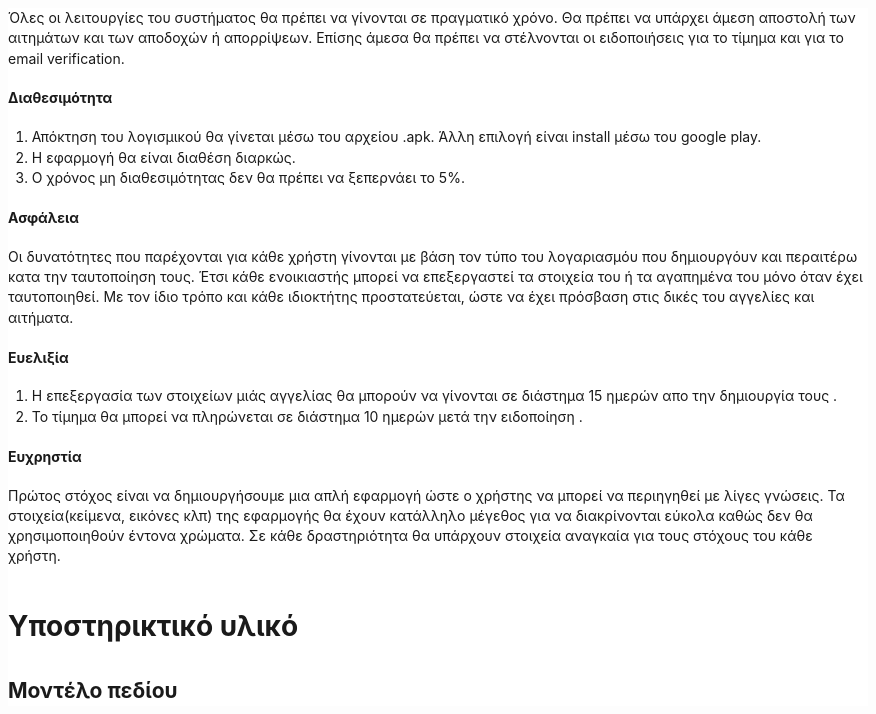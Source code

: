 Όλες οι λειτουργίες του συστήματος θα πρέπει να γίνονται σε πραγματικό χρόνο. Θα πρέπει να υπάρχει άμεση αποστολή των αιτημάτων και των αποδοχών ή απορρίψεων. Επίσης άμεσα θα πρέπει να στέλνονται οι ειδοποιήσεις για το τίμημα και για το email verification.

#### Διαθεσιμότητα

1. Απόκτηση του λογισμικού θα γίνεται μέσω του αρχείου .apk. Άλλη επιλογή είναι install μέσω του google play.
2. Η εφαρμογή θα είναι διαθέση διαρκώς.
3. Ο χρόνος μη διαθεσιμότητας δεν θα πρέπει να ξεπερνάει το 5%.

#### Ασφάλεια

Οι δυνατότητες που παρέχονται για κάθε χρήστη γίνονται με βάση τον τύπο του λογαριασμόυ που δημιουργόυν και περαιτέρω κατα την ταυτοποίηση τους. Έτσι κάθε ενοικιαστής μπορεί να επεξεργαστεί τα στοιχεία του ή τα αγαπημένα του μόνο όταν έχει ταυτοποιηθεί. Με τον ίδιο τρόπο και κάθε ιδιοκτήτης προστατεύεται, ώστε να έχει πρόσβαση στις δικές του αγγελίες και αιτήματα.

#### Ευελιξία

1. Η επεξεργασία των στοιχείων μιάς αγγελίας θα μπορούν να γίνονται σε διάστημα 15 ημερών απο την δημιουργία τους .
2. Το τίμημα θα μπορεί να πληρώνεται σε διάστημα 10 ημερών μετά την ειδοποίηση .

#### Ευχρηστία

Πρώτος στόχος είναι να δημιουργήσουμε μια απλή εφαρμογή ώστε ο χρήστης να μπορεί να περιηγηθεί με λίγες γνώσεις. Τα στοιχεία(κείμενα, εικόνες κλπ) της εφαρμογής θα έχουν κατάλληλο μέγεθος για να διακρίνονται εύκολα καθώς δεν θα χρησιμοποιηθούν έντονα χρώματα. Σε κάθε δραστηριότητα θα υπάρχουν στοιχεία αναγκαία για τους στόχους του κάθε χρήστη.

# Υποστηρικτικό υλικό

## Μοντέλο πεδίου
